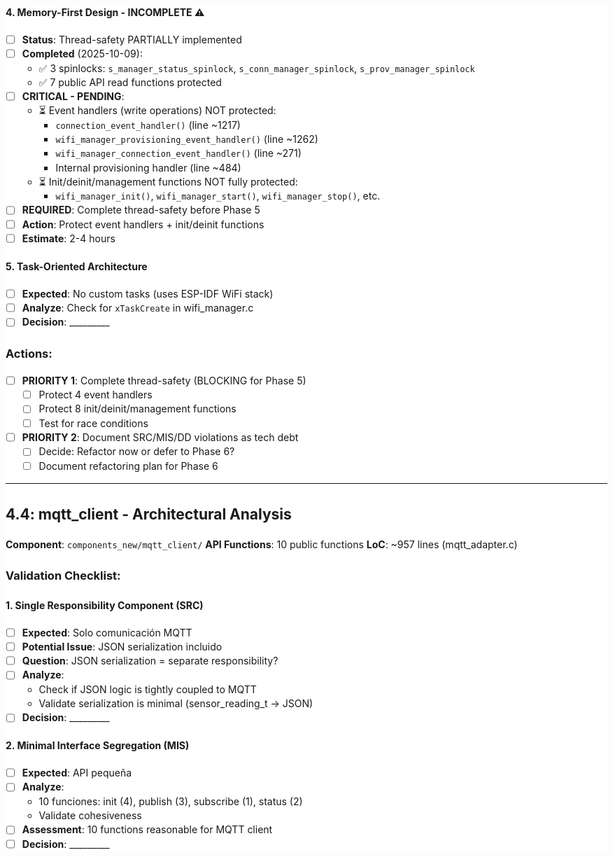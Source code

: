 #### 4. Memory-First Design - **INCOMPLETE** ⚠️
- [ ] **Status**: Thread-safety PARTIALLY implemented
- [ ] **Completed** (2025-10-09):
  - ✅ 3 spinlocks: `s_manager_status_spinlock`, `s_conn_manager_spinlock`, `s_prov_manager_spinlock`
  - ✅ 7 public API read functions protected
- [ ] **CRITICAL - PENDING**:
  - ⏳ Event handlers (write operations) NOT protected:
    - `connection_event_handler()` (line ~1217)
    - `wifi_manager_provisioning_event_handler()` (line ~1262)
    - `wifi_manager_connection_event_handler()` (line ~271)
    - Internal provisioning handler (line ~484)
  - ⏳ Init/deinit/management functions NOT fully protected:
    - `wifi_manager_init()`, `wifi_manager_start()`, `wifi_manager_stop()`, etc.
- [ ] **REQUIRED**: Complete thread-safety before Phase 5
- [ ] **Action**: Protect event handlers + init/deinit functions
- [ ] **Estimate**: 2-4 hours

#### 5. Task-Oriented Architecture
- [ ] **Expected**: No custom tasks (uses ESP-IDF WiFi stack)
- [ ] **Analyze**: Check for `xTaskCreate` in wifi_manager.c
- [ ] **Decision**: _________

### Actions:
- [ ] **PRIORITY 1**: Complete thread-safety (BLOCKING for Phase 5)
  - [ ] Protect 4 event handlers
  - [ ] Protect 8 init/deinit/management functions
  - [ ] Test for race conditions
- [ ] **PRIORITY 2**: Document SRC/MIS/DD violations as tech debt
  - [ ] Decide: Refactor now or defer to Phase 6?
  - [ ] Document refactoring plan for Phase 6

---

## 4.4: mqtt_client - Architectural Analysis

**Component**: `components_new/mqtt_client/`
**API Functions**: 10 public functions
**LoC**: ~957 lines (mqtt_adapter.c)

### Validation Checklist:

#### 1. Single Responsibility Component (SRC)
- [ ] **Expected**: Solo comunicación MQTT
- [ ] **Potential Issue**: JSON serialization incluido
- [ ] **Question**: JSON serialization = separate responsibility?
- [ ] **Analyze**:
  - Check if JSON logic is tightly coupled to MQTT
  - Validate serialization is minimal (sensor_reading_t → JSON)
- [ ] **Decision**: _________

#### 2. Minimal Interface Segregation (MIS)
- [ ] **Expected**: API pequeña
- [ ] **Analyze**:
  - 10 funciones: init (4), publish (3), subscribe (1), status (2)
  - Validate cohesiveness
- [ ] **Assessment**: 10 functions reasonable for MQTT client
- [ ] **Decision**: _________
